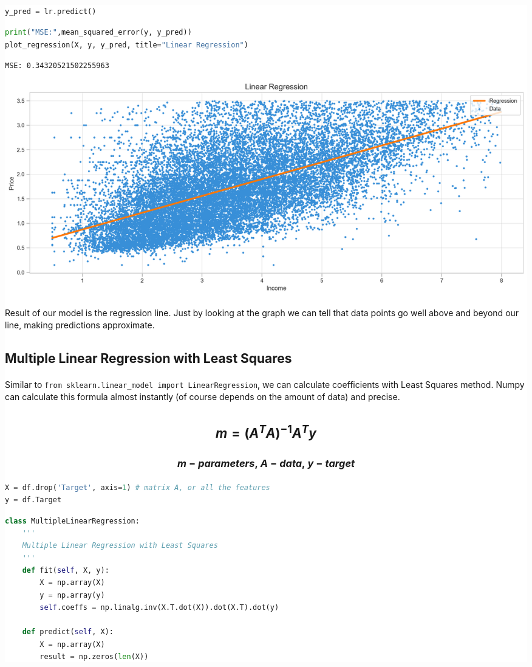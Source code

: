 
```python
y_pred = lr.predict()
```


```python
print("MSE:",mean_squared_error(y, y_pred))
plot_regression(X, y, y_pred, title="Linear Regression")
```

    MSE: 0.34320521502255963



![png](images/Gradient%20Descent_35_1.png)


Result of our model is the regression line. Just by looking at the graph we can tell that data points go well above and beyond our line, making predictions approximate.

## Multiple Linear Regression with Least Squares

Similar to `from sklearn.linear_model import LinearRegression`, we can calculate coefficients with Least Squares method. Numpy can calculate this formula almost instantly (of course depends on the amount of data) and precise.

## $$ m =(A^TA)^{-1} A^Ty $$

### $$m - parameters, \: A - data, \: y - target$$


```python
X = df.drop('Target', axis=1) # matrix A, or all the features
y = df.Target
```


```python
class MultipleLinearRegression:
    '''
    Multiple Linear Regression with Least Squares    
    '''    
    def fit(self, X, y):
        X = np.array(X)
        y = np.array(y)
        self.coeffs = np.linalg.inv(X.T.dot(X)).dot(X.T).dot(y)
        
    def predict(self, X):
        X = np.array(X)
        result = np.zeros(len(X))
```